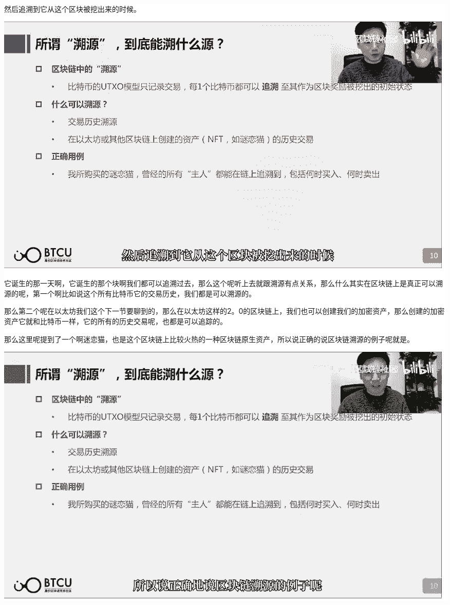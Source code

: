 然后追溯到它从这个区块被挖出来的时候。

![](img/f7d9b98392dde77722a5fd9312dbb11a_97.png)

它诞生的那一天啊，它诞生的那个块啊我们都可以追溯过去，那么这个呢听上去就跟溯源有点关系，那么什么其实在区块链上是真正可以溯源的呢，第一个啊比如说这个所有比特币它的交易历史，我们都是可以溯源的。

那么第二个呢在以太坊我们这个下一节要聊到的，那么在以太坊这样的2。0的区块链上，我们也可以创建我们的加密资产，那么创建的加密资产它就和比特币一样，它的所有的历史交易呢，也都是可以追踪的。

那么这里呢提到了一个啊迷恋猫，也是这个区块链上比较火热的一种区块链原生资产，所以说正确的说区块链溯源的例子呢就是。



![](img/f7d9b98392dde77722a5fd9312dbb11a_99.png)

